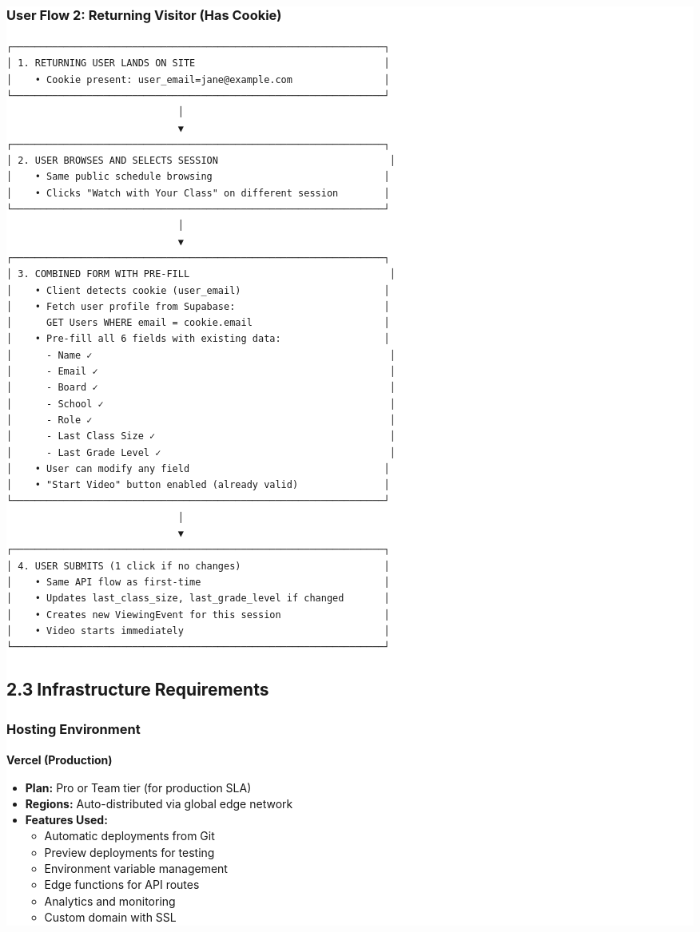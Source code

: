 ### User Flow 2: Returning Visitor (Has Cookie)

```
┌─────────────────────────────────────────────────────────────────┐
│ 1. RETURNING USER LANDS ON SITE                                 │
│    • Cookie present: user_email=jane@example.com                │
└─────────────────────────────────────────────────────────────────┘
                              │
                              ▼
┌─────────────────────────────────────────────────────────────────┐
│ 2. USER BROWSES AND SELECTS SESSION                              │
│    • Same public schedule browsing                              │
│    • Clicks "Watch with Your Class" on different session        │
└─────────────────────────────────────────────────────────────────┘
                              │
                              ▼
┌─────────────────────────────────────────────────────────────────┐
│ 3. COMBINED FORM WITH PRE-FILL                                   │
│    • Client detects cookie (user_email)                         │
│    • Fetch user profile from Supabase:                          │
│      GET Users WHERE email = cookie.email                       │
│    • Pre-fill all 6 fields with existing data:                  │
│      - Name ✓                                                    │
│      - Email ✓                                                   │
│      - Board ✓                                                   │
│      - School ✓                                                  │
│      - Role ✓                                                    │
│      - Last Class Size ✓                                         │
│      - Last Grade Level ✓                                        │
│    • User can modify any field                                  │
│    • "Start Video" button enabled (already valid)               │
└─────────────────────────────────────────────────────────────────┘
                              │
                              ▼
┌─────────────────────────────────────────────────────────────────┐
│ 4. USER SUBMITS (1 click if no changes)                         │
│    • Same API flow as first-time                                │
│    • Updates last_class_size, last_grade_level if changed       │
│    • Creates new ViewingEvent for this session                  │
│    • Video starts immediately                                   │
└─────────────────────────────────────────────────────────────────┘
```

## 2.3 Infrastructure Requirements

### Hosting Environment

**Vercel (Production)**
- **Plan:** Pro or Team tier (for production SLA)
- **Regions:** Auto-distributed via global edge network
- **Features Used:**
  - Automatic deployments from Git
  - Preview deployments for testing
  - Environment variable management
  - Edge functions for API routes
  - Analytics and monitoring
  - Custom domain with SSL
